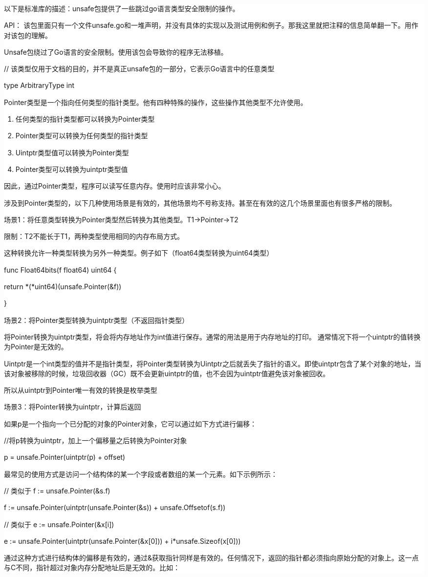 以下是标准库的描述：unsafe包提供了一些跳过go语言类型安全限制的操作。

API：
该包里面只有一个文件unsafe.go和一堆声明，并没有具体的实现以及测试用例和例子。那我这里就把注释的信息简单翻一下。用作对该包的理解。

Unsafe包绕过了Go语言的安全限制。使用该包会导致你的程序无法移植。

// 该类型仅用于文档的目的，并不是真正unsafe包的一部分，它表示Go语言中的任意类型

type ArbitraryType int

Pointer类型是一个指向任何类型的指针类型。他有四种特殊的操作，这些操作其他类型不允许使用。

1. 任何类型的指针类型都可以转换为Pointer类型

2. Pointer类型可以转换为任何类型的指针类型

3. Uintptr类型值可以转换为Pointer类型

4. Pointer类型可以转换为uintptr类型值

因此，通过Pointer类型，程序可以读写任意内存。使用时应该非常小心。

涉及到Pointer类型的，以下几种使用场景是有效的，其他场景均不号称支持。甚至在有效的这几个场景里面也有很多严格的限制。

场景1：将任意类型转换为Pointer类型然后转换为其他类型。T1->Pointer->T2

限制：T2不能长于T1，两种类型使用相同的内存布局方式。

这种转换允许一种类型转换为另外一种类型。例子如下（float64类型转换为uint64类型）

func Float64bits(f float64) uint64 {

return *(*uint64)(unsafe.Pointer(&f))

}

场景2：将Pointer类型转换为uintptr类型（不返回指针类型）

将Pointer转换为uintptr类型，将会将内存地址作为int值进行保存。通常的用法是用于内存地址的打印。 通常情况下将一个uintptr的值转换为Pointer是无效的。

Uintptr是一个int类型的值并不是指针类型，将Pointer类型转换为Uintptr之后就丢失了指针的语义。即使uintptr包含了某个对象的地址，当该对象被移除的时候，垃圾回收器（GC）既不会更新uintptr的值，也不会因为uintptr值避免该对象被回收。

所以从uintptr到Pointer唯一有效的转换是枚举类型

场景3：将Pointer转换为uintptr，计算后返回

如果p是一个指向一个已分配的对象的Pointer对象，它可以通过如下方式进行偏移：

//将p转换为uintptr，加上一个偏移量之后转换为Pointer对象

p = unsafe.Pointer(uintptr(p) + offset)

最常见的使用方式是访问一个结构体的某一个字段或者数组的某一个元素。如下示例所示：

// 类似于 f := unsafe.Pointer(&s.f)

f := unsafe.Pointer(uintptr(unsafe.Pointer(&s)) + unsafe.Offsetof(s.f))

// 类似于 e := unsafe.Pointer(&x[i])

e := unsafe.Pointer(uintptr(unsafe.Pointer(&x[0])) + i*unsafe.Sizeof(x[0]))

通过这种方式进行结构体的偏移是有效的，通过&获取指针同样是有效的。任何情况下，返回的指针都必须指向原始分配的对象上。这一点与C不同，指针超过对象内存分配地址后是无效的。比如：
